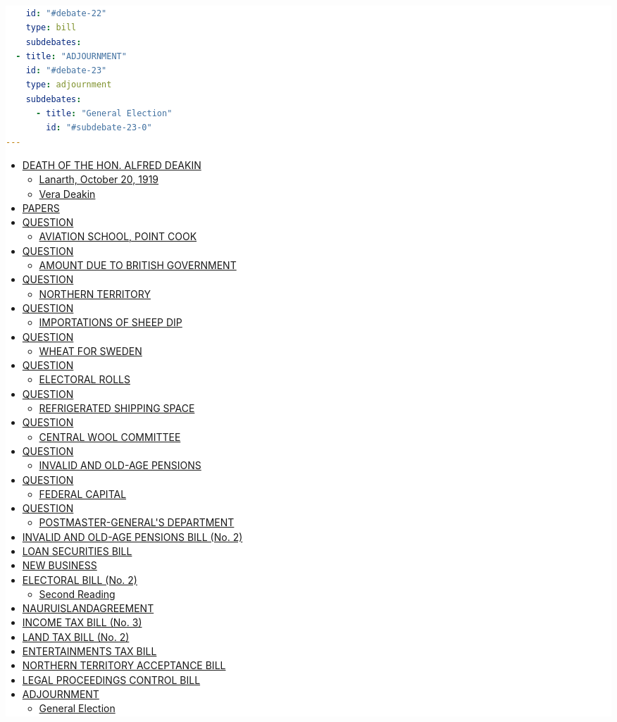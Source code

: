 ```yaml
    id: "#debate-22"
    type: bill
    subdebates:
  - title: "ADJOURNMENT"
    id: "#debate-23"
    type: adjournment
    subdebates:
      - title: "General Election"
        id: "#subdebate-23-0"
---
```


* [DEATH OF THE HON. ALFRED DEAKIN](#debate-0)
    * [Lanarth, October 20, 1919](#subdebate-0-0)
    * [Vera Deakin](#subdebate-0-2)
* [PAPERS](#debate-1)
* [QUESTION](#debate-2)
    * [AVIATION SCHOOL, POINT COOK](#subdebate-2-0)
* [QUESTION](#debate-3)
    * [AMOUNT DUE TO BRITISH GOVERNMENT](#subdebate-3-0)
* [QUESTION](#debate-4)
    * [NORTHERN TERRITORY](#subdebate-4-0)
* [QUESTION](#debate-5)
    * [IMPORTATIONS OF SHEEP DIP](#subdebate-5-0)
* [QUESTION](#debate-6)
    * [WHEAT FOR SWEDEN](#subdebate-6-0)
* [QUESTION](#debate-7)
    * [ELECTORAL ROLLS](#subdebate-7-0)
* [QUESTION](#debate-8)
    * [REFRIGERATED SHIPPING SPACE](#subdebate-8-0)
* [QUESTION](#debate-9)
    * [CENTRAL WOOL COMMITTEE](#subdebate-9-0)
* [QUESTION](#debate-10)
    * [INVALID AND OLD-AGE PENSIONS](#subdebate-10-0)
* [QUESTION](#debate-11)
    * [FEDERAL CAPITAL](#subdebate-11-0)
* [QUESTION](#debate-12)
    * [POSTMASTER-GENERAL'S DEPARTMENT](#subdebate-12-0)
* [INVALID AND OLD-AGE PENSIONS BILL (No. 2)](#debate-13)
* [LOAN SECURITIES BILL](#debate-14)
* [NEW BUSINESS](#debate-15)
* [ELECTORAL BILL (No. 2)](#debate-16)
    * [Second Reading](#subdebate-16-0)
* [NAURUISLANDAGREEMENT](#debate-17)
* [INCOME TAX BILL (No. 3)](#debate-18)
* [LAND TAX BILL (No. 2)](#debate-19)
* [ENTERTAINMENTS TAX BILL](#debate-20)
* [NORTHERN TERRITORY ACCEPTANCE BILL](#debate-21)
* [LEGAL PROCEEDINGS CONTROL BILL](#debate-22)
* [ADJOURNMENT](#debate-23)
    * [General Election](#subdebate-23-0)
